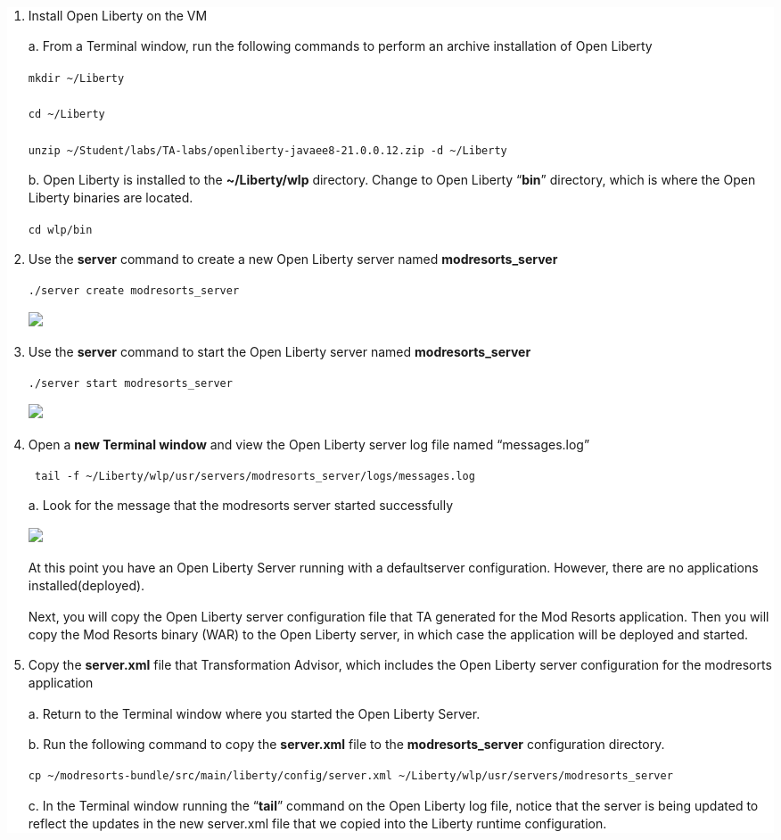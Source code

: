 1.  Install Open Liberty on the VM

    a.   From a Terminal window, run the following commands to perform an     archive installation of Open Liberty

        mkdir ~/Liberty

        cd ~/Liberty

        unzip ~/Student/labs/TA-labs/openliberty-javaee8-21.0.0.12.zip -d ~/Liberty


    b.  Open Liberty is installed to the **\~/Liberty/wlp** directory.    Change to Open Liberty “**bin**” directory, which is where the    Open Liberty binaries are located.

        cd wlp/bin

2.  Use the **server** command to create a new Open Liberty server named
    **modresorts_server**

        ./server create modresorts_server

    ![](./images/media/image70.png)

3.  Use the **server** command to start the Open Liberty server named
    **modresorts_server**

        ./server start modresorts_server

    ![](./images/media/image71.png)

4.  Open a **new Terminal window** and view the Open Liberty server log
    file named “messages.log”

         tail -f ~/Liberty/wlp/usr/servers/modresorts_server/logs/messages.log 

    a.  Look for the message that the modresorts server started     successfully

    ![](./images/media/image72.png)

    At this point you have an Open Liberty Server running with a defaultserver configuration. However, there are no applications installed(deployed).

    Next, you will copy the Open Liberty server configuration file that TA generated for the Mod Resorts application. Then you will copy the Mod Resorts binary (WAR) to the Open Liberty server, in which case the application will be deployed and started.

5.  Copy the **server.xml** file that Transformation Advisor, which
    includes the Open Liberty server configuration for the modresorts
    application

    a.   Return to the Terminal window where you started the Open Liberty Server.

    b.   Run the following command to copy the **server.xml** file to the  **modresorts_server** configuration directory.

        cp ~/modresorts-bundle/src/main/liberty/config/server.xml ~/Liberty/wlp/usr/servers/modresorts_server

    c.  In the Terminal window running the “**tail**” command on the Open Liberty log file, notice that the server is being updated to reflect the updates in the new server.xml file that we copied into the Liberty runtime configuration.
